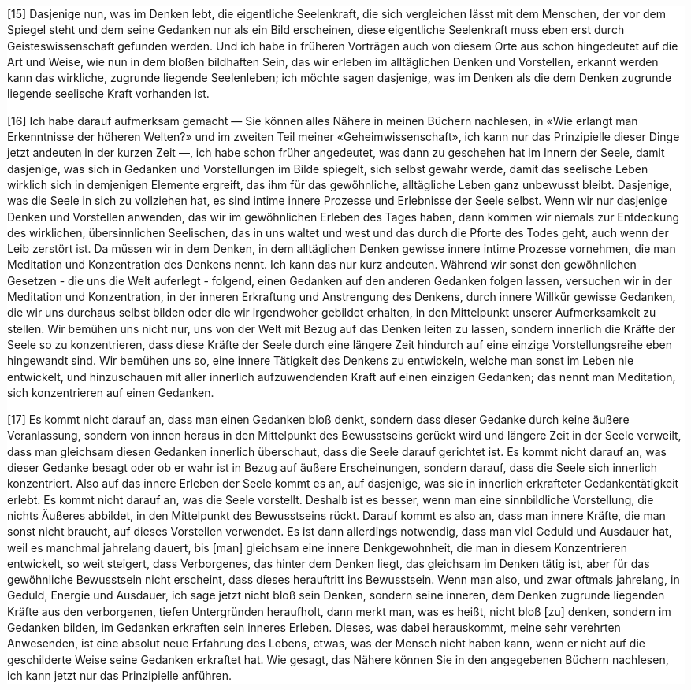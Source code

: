 [15] Dasjenige nun, was im Denken lebt, die eigentliche Seelenkraft, die sich vergleichen lässt mit dem Menschen, der vor dem Spiegel steht und dem seine Gedanken nur als ein Bild erscheinen, diese eigentliche Seelenkraft muss eben erst durch Geisteswissenschaft gefunden werden. Und ich habe in früheren Vorträgen auch von diesem Orte aus schon hingedeutet auf die Art und Weise, wie nun in dem bloßen bildhaften Sein, das wir erleben im alltäglichen Denken und Vorstellen, erkannt werden kann das wirkliche, zugrunde liegende Seelenleben; ich möchte sagen dasjenige, was im Denken als die dem Denken zugrunde liegende seelische Kraft vorhanden ist.

[16] Ich habe darauf aufmerksam gemacht — Sie können alles Nähere in meinen Büchern nachlesen, in «Wie erlangt man Erkenntnisse der höheren Welten?» und im zweiten Teil meiner «Geheimwissenschaft», ich kann nur das Prinzipielle dieser Dinge jetzt andeuten in der kurzen Zeit —, ich habe schon früher angedeutet, was dann zu geschehen hat im Innern der Seele, damit dasjenige, was sich in Gedanken und Vorstellungen im Bilde spiegelt, sich selbst gewahr werde, damit das seelische Leben wirklich sich in demjenigen Elemente ergreift, das ihm für das gewöhnliche, alltägliche Leben ganz unbewusst bleibt. Dasjenige, was die Seele in sich zu vollziehen hat, es sind intime innere Prozesse und Erlebnisse der Seele selbst. Wenn wir nur dasjenige Denken und Vorstellen anwenden, das wir im gewöhnlichen Erleben des Tages haben, dann kommen wir niemals zur Entdeckung des wirklichen, übersinnlichen Seelischen, das in uns waltet und west und das durch die Pforte des Todes geht, auch wenn der Leib zerstört ist. Da müssen wir in dem Denken, in dem alltäglichen Denken gewisse innere intime Prozesse vornehmen, die man Meditation und Konzentration des Denkens nennt. Ich kann das nur kurz andeuten. Während wir sonst den gewöhnlichen Gesetzen - die uns die Welt auferlegt - folgend, einen Gedanken auf den anderen Gedanken folgen lassen, versuchen wir in der Meditation und Konzentration, in der inneren Erkraftung und Anstrengung des Denkens, durch innere Willkür gewisse Gedanken, die wir uns durchaus selbst bilden oder die wir irgendwoher gebildet erhalten, in den Mittelpunkt unserer Aufmerksamkeit zu stellen. Wir bemühen uns nicht nur, uns von der Welt mit Bezug auf das Denken leiten zu lassen, sondern innerlich die Kräfte der Seele so zu konzentrieren, dass diese Kräfte der Seele durch eine längere Zeit hindurch auf eine einzige Vorstellungsreihe eben hingewandt sind. Wir bemühen uns so, eine innere Tätigkeit des Denkens zu entwickeln, welche man sonst im Leben nie entwickelt, und hinzuschauen mit aller innerlich aufzuwendenden Kraft auf einen einzigen Gedanken; das nennt man Meditation, sich konzentrieren auf einen Gedanken.

[17] Es kommt nicht darauf an, dass man einen Gedanken bloß denkt, sondern dass dieser Gedanke durch keine äußere Veranlassung, sondern von innen heraus in den Mittelpunkt des Bewusstseins gerückt wird und längere Zeit in der Seele verweilt, dass man gleichsam diesen Gedanken innerlich überschaut, dass die Seele darauf gerichtet ist. Es kommt nicht darauf an, was dieser Gedanke besagt oder ob er wahr ist in Bezug auf äußere Erscheinungen, sondern darauf, dass die Seele sich innerlich konzentriert. Also auf das innere Erleben der Seele kommt es an, auf dasjenige, was sie in innerlich erkrafteter Gedankentätigkeit erlebt. Es kommt nicht darauf an, was die Seele vorstellt. Deshalb ist es besser, wenn man eine sinnbildliche Vorstellung, die nichts Äußeres abbildet, in den Mittelpunkt des Bewusstseins rückt. Darauf kommt es also an, dass man innere Kräfte, die man sonst nicht braucht, auf dieses Vorstellen verwendet. Es ist dann allerdings notwendig, dass man viel Geduld und Ausdauer hat, weil es manchmal jahrelang dauert, bis [man] gleichsam eine innere Denkgewohnheit, die man in diesem Konzentrieren entwickelt, so weit steigert, dass Verborgenes, das hinter dem Denken liegt, das gleichsam im Denken tätig ist, aber für das gewöhnliche Bewusstsein nicht erscheint, dass dieses herauftritt ins Bewusstsein. Wenn man also, und zwar oftmals jahrelang, in Geduld, Energie und Ausdauer, ich sage jetzt nicht bloß sein Denken, sondern seine inneren, dem Denken zugrunde liegenden Kräfte aus den verborgenen, tiefen Untergründen heraufholt, dann merkt man, was es heißt, nicht bloß [zu] denken, sondern im Gedanken bilden, im Gedanken erkraften sein inneres Erleben. Dieses, was dabei herauskommt, meine sehr verehrten Anwesenden, ist eine absolut neue Erfahrung des Lebens, etwas, was der Mensch nicht haben kann, wenn er nicht auf die geschilderte Weise seine Gedanken erkraftet hat. Wie gesagt, das Nähere können Sie in den angegebenen Büchern nachlesen, ich kann jetzt nur das Prinzipielle anführen.
